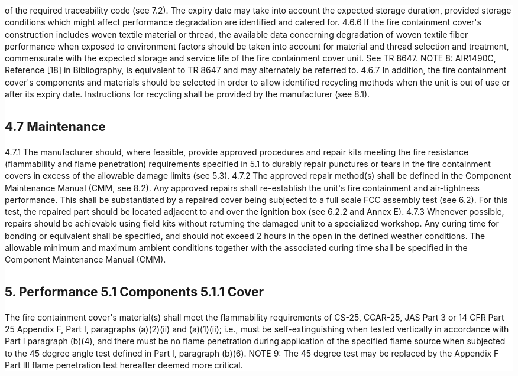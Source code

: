 of the required traceability code (see 7.2). The expiry date may take into account the expected storage duration, 
provided storage conditions which might affect performance degradation are identified and catered for. 
4.6.6 
If the fire containment cover's construction includes woven textile material or thread, the available data 
concerning degradation of woven textile fiber performance when exposed to environment factors should be taken into account for material and thread selection and treatment, commensurate with the expected storage and service life of the fire containment cover unit. See TR 8647. 
NOTE 8: 
AIR1490C, Reference [18] in Bibliography, is equivalent to TR 8647 and may alternately be referred to. 
4.6.7 
In addition, the fire containment cover's components and materials should be selected in order to allow identified 
recycling methods when the unit is out of use or after its expiry date. Instructions for recycling shall be provided 
by the manufacturer (see 8.1). 

## 4.7 Maintenance

4.7.1 
The manufacturer should, where feasible, provide approved procedures and repair kits meeting the fire resistance 
(flammability and flame penetration) requirements specified in 5.1 to durably repair punctures or tears in the fire containment covers in excess of the allowable damage limits (see 5.3). 
4.7.2 
The approved repair method(s) shall be defined in the Component Maintenance Manual (CMM, see 8.2). Any 
approved repairs shall re-establish the unit's fire containment and air-tightness performance. This shall be 
substantiated by a repaired cover being subjected to a full scale FCC assembly test (see 6.2). For this test, the repaired part should be located adjacent to and over the ignition box (see 6.2.2 and Annex E). 
4.7.3 
Whenever possible, repairs should be achievable using field kits without returning the damaged unit to a 
specialized workshop. Any curing time for bonding or equivalent shall be specified, and should not exceed 2 hours in the open in the defined weather conditions. The allowable minimum and maximum ambient conditions together with the associated curing time shall be specified in the Component Maintenance Manual (CMM). 

## 5. Performance 5.1 Components 5.1.1 Cover

The fire containment cover's material(s) shall meet the flammability requirements of CS-25, CCAR-25, JAS Part 3 or 14 CFR Part 25 Appendix F, Part I, paragraphs (a)(2)(ii) and (a)(1)(ii); i.e., must be self-extinguishing when tested vertically in accordance with Part I paragraph (b)(4), and there must be no flame penetration during application of the specified flame source when subjected to the 45 degree angle test defined in Part I, paragraph (b)(6). NOTE 9: 
The 45 degree test may be replaced by the Appendix F Part III flame penetration test hereafter deemed more critical. 
